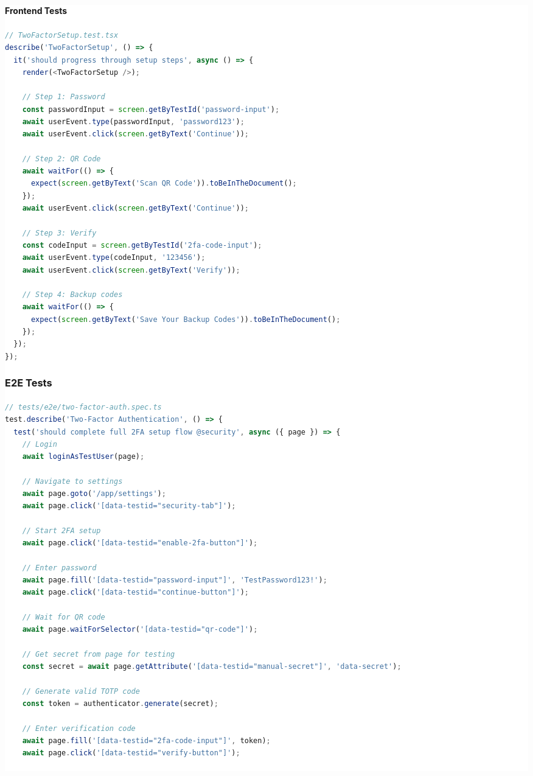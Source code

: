 #### Frontend Tests
```typescript
// TwoFactorSetup.test.tsx
describe('TwoFactorSetup', () => {
  it('should progress through setup steps', async () => {
    render(<TwoFactorSetup />);
    
    // Step 1: Password
    const passwordInput = screen.getByTestId('password-input');
    await userEvent.type(passwordInput, 'password123');
    await userEvent.click(screen.getByText('Continue'));
    
    // Step 2: QR Code
    await waitFor(() => {
      expect(screen.getByText('Scan QR Code')).toBeInTheDocument();
    });
    await userEvent.click(screen.getByText('Continue'));
    
    // Step 3: Verify
    const codeInput = screen.getByTestId('2fa-code-input');
    await userEvent.type(codeInput, '123456');
    await userEvent.click(screen.getByText('Verify'));
    
    // Step 4: Backup codes
    await waitFor(() => {
      expect(screen.getByText('Save Your Backup Codes')).toBeInTheDocument();
    });
  });
});
```

### E2E Tests

```typescript
// tests/e2e/two-factor-auth.spec.ts
test.describe('Two-Factor Authentication', () => {
  test('should complete full 2FA setup flow @security', async ({ page }) => {
    // Login
    await loginAsTestUser(page);
    
    // Navigate to settings
    await page.goto('/app/settings');
    await page.click('[data-testid="security-tab"]');
    
    // Start 2FA setup
    await page.click('[data-testid="enable-2fa-button"]');
    
    // Enter password
    await page.fill('[data-testid="password-input"]', 'TestPassword123!');
    await page.click('[data-testid="continue-button"]');
    
    // Wait for QR code
    await page.waitForSelector('[data-testid="qr-code"]');
    
    // Get secret from page for testing
    const secret = await page.getAttribute('[data-testid="manual-secret"]', 'data-secret');
    
    // Generate valid TOTP code
    const token = authenticator.generate(secret);
    
    // Enter verification code
    await page.fill('[data-testid="2fa-code-input"]', token);
    await page.click('[data-testid="verify-button"]');
    
```